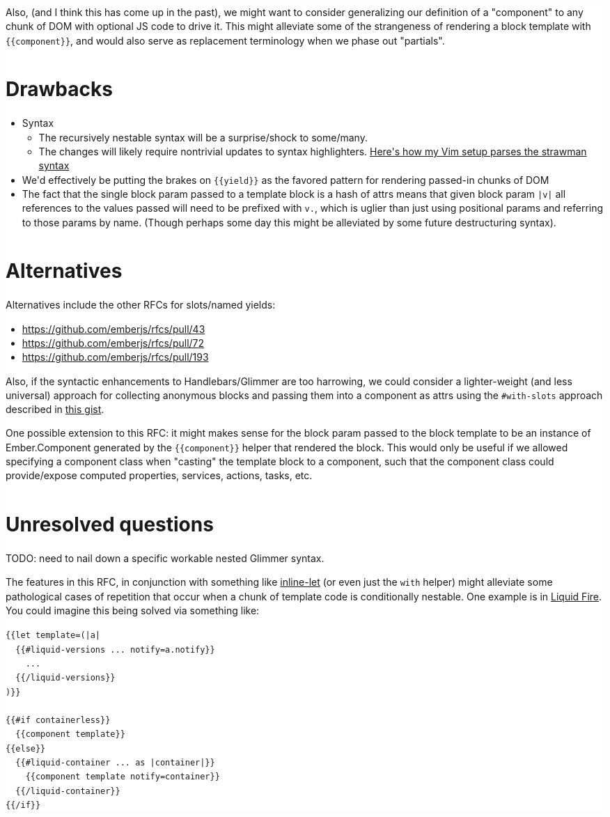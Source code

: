 Also, (and I think this has come up in the past), we might want to consider generalizing our definition of a "component" to any chunk of DOM with optional JS code to drive it. This might alleviate some of the strangeness of rendering a block template with `{{component}}`, and would also serve as replacement terminology when we phase out "partials".

# Drawbacks

- Syntax
	- The recursively nestable syntax will be a surprise/shock to some/many.
	- The changes will likely require nontrivial updates to syntax highlighters. [Here's how my Vim setup parses the strawman syntax](http://machty.s3.amazonaws.com/to_s3_uploads/Pasted%20image%20at%202017_01_20%2012_48%20PM.png)
- We'd effectively be putting the brakes on `{{yield}}` as the favored pattern for rendering passed-in chunks of DOM
- The fact that the single block param passed to a template block is a hash of attrs means that given block param `|v|` all references to the values passed will need to be prefixed with `v.`, which is uglier than just using positional params and referring to those params by name. (Though perhaps some day this might be alleviated by some future destructuring syntax).

# Alternatives

Alternatives include the other RFCs for slots/named yields:

- https://github.com/emberjs/rfcs/pull/43
- https://github.com/emberjs/rfcs/pull/72
- https://github.com/emberjs/rfcs/pull/193

Also, if the syntactic enhancements to Handlebars/Glimmer are too harrowing, we could consider a lighter-weight (and less universal) approach for collecting anonymous blocks and passing them into a component as attrs using the `#with-slots` approach described in [this gist](https://gist.github.com/machty/c00c83f3fbefefa72cefb0bb2322fc4f#component-centric-slot-syntax).

One possible extension to this RFC: it might makes sense for the block param passed to the block template to be an instance of Ember.Component generated by the `{{component}}` helper that rendered the block. This would only be useful if we allowed specifying a component class when "casting" the template block to a component, such that the component class could provide/expose computed properties, services, actions, tasks, etc.

# Unresolved questions

TODO: need to nail down a specific workable nested Glimmer syntax.

The features in this RFC, in conjunction with something like [inline-let](https://github.com/emberjs/rfcs/pull/200) (or even just the `with` helper) might alleviate some pathological cases of repetition that occur when a chunk of template code is conditionally nestable. One example is in [Liquid Fire](https://github.com/ember-animation/liquid-fire/blob/20613cb/addon/templates/components/liquid-if.hbs). You could imagine this being solved via something like:

```
{{let template=(|a|
  {{#liquid-versions ... notify=a.notify}}
    ...
  {{/liquid-versions}}
)}}

{{#if containerless}}
  {{component template}}
{{else}}
  {{#liquid-container ... as |container|}}
    {{component template notify=container}}
  {{/liquid-container}}
{{/if}}
```
